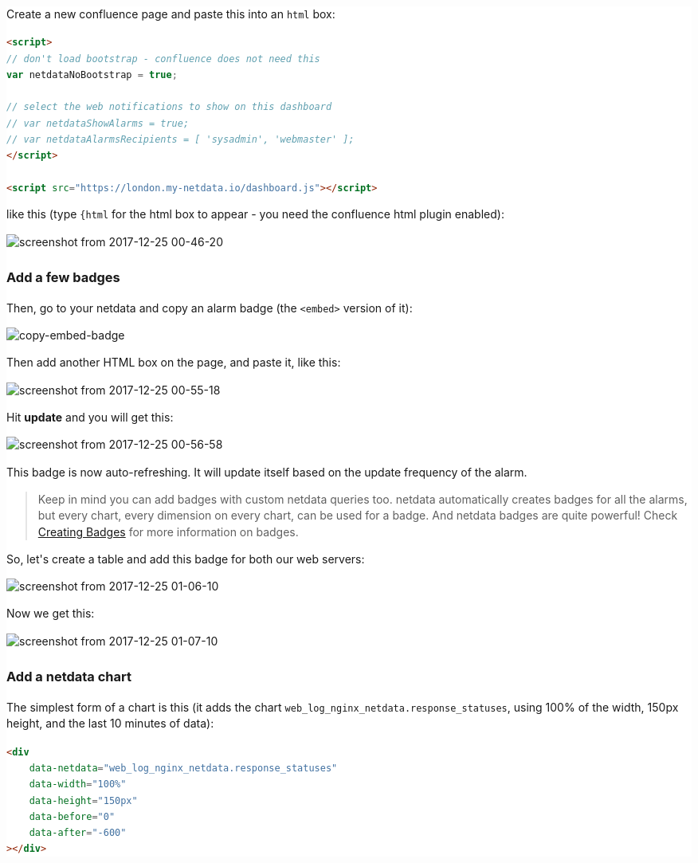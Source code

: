 Create a new confluence page and paste this into an `html` box:

```html
<script>
// don't load bootstrap - confluence does not need this
var netdataNoBootstrap = true;

// select the web notifications to show on this dashboard
// var netdataShowAlarms = true;
// var netdataAlarmsRecipients = [ 'sysadmin', 'webmaster' ];
</script>

<script src="https://london.my-netdata.io/dashboard.js"></script>
```

like this (type `{html` for the html box to appear - you need the confluence html plugin enabled):

![screenshot from 2017-12-25 00-46-20](https://user-images.githubusercontent.com/2662304/34329541-1dd9077c-e90d-11e7-988d-6820be31ff3f.png)

### Add a few badges

Then, go to your netdata and copy an alarm badge (the `<embed>` version of it):

![copy-embed-badge](https://user-images.githubusercontent.com/2662304/34329562-dddea37e-e90d-11e7-9830-041a9f6a5984.gif)

Then add another HTML box on the page, and paste it, like this:

![screenshot from 2017-12-25 00-55-18](https://user-images.githubusercontent.com/2662304/34329569-4fc3d07c-e90e-11e7-8127-3127a21e1657.png)

Hit **update** and you will get this:

![screenshot from 2017-12-25 00-56-58](https://user-images.githubusercontent.com/2662304/34329573-8d4237cc-e90e-11e7-80bf-6c260456c690.png)

This badge is now auto-refreshing. It will update itself based on the update frequency of the alarm.

> Keep in mind you can add badges with custom netdata queries too. netdata automatically creates badges for all the alarms, but every chart, every dimension on every chart, can be used for a badge. And netdata badges are quite powerful! Check [Creating Badges](../../api/badges/) for more information on badges.

So, let's create a table and add this badge for both our web servers:

![screenshot from 2017-12-25 01-06-10](https://user-images.githubusercontent.com/2662304/34329609-d3e9ab00-e90f-11e7-99df-884196347538.png)

Now we get this:

![screenshot from 2017-12-25 01-07-10](https://user-images.githubusercontent.com/2662304/34329615-f7dea286-e90f-11e7-9b6f-600215494f96.png)

### Add a netdata chart

The simplest form of a chart is this (it adds the chart `web_log_nginx_netdata.response_statuses`, using 100% of the width, 150px height, and the last 10 minutes of data):

```html
<div
    data-netdata="web_log_nginx_netdata.response_statuses"
	data-width="100%"
	data-height="150px"
	data-before="0"
	data-after="-600"
></div>
```
